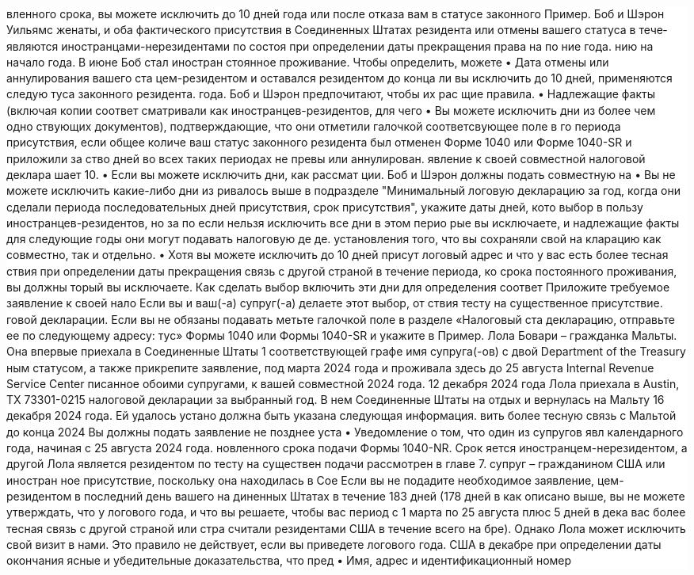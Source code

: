 вленного срока, вы можете исключить до 10 дней           года или после отказа вам в статусе законного       Пример. Боб и Шэрон Уильямс женаты, и оба
фактического присутствия в Соединенных Штатах            резидента или отмены вашего статуса в тече­      являются иностранцами-нерезидентами по состоя­
при определении даты прекращения права на по­            ние года.                                        нию на начало года. В июне Боб стал иностран­
стоянное проживание. Чтобы определить, можете          • Дата отмены или аннулирования вашего ста­        цем-резидентом и оставался резидентом до конца
ли вы исключить до 10 дней, применяются следую­          туса законного резидента.                        года. Боб и Шэрон предпочитают, чтобы их рас­
щие правила.                                           • Надлежащие факты (включая копии соответ­         сматривали как иностранцев-резидентов, для чего
  • Вы можете исключить дни из более чем одно­           ствующих документов), подтверждающие, что        они отметили галочкой соответсвующее поле в
     го периода присутствия, если общее количе­          ваш статус законного резидента был отменен       Форме 1040 или Форме 1040-SR и приложили за­
     ство дней во всех таких периодах не превы­          или аннулирован.                                 явление к своей совместной налоговой деклара­
     шает 10.                                          • Если вы можете исключить дни, как рассмат­       ции. Боб и Шэрон должны подать совместную на­
  • Вы не можете исключить какие-либо дни из             ривалось выше в подразделе "Минимальный          логовую декларацию за год, когда они сделали
     периода последовательных дней присутствия,          срок присутствия", укажите даты дней, кото­      выбор в пользу иностранцев-резидентов, но за по­
     если нельзя исключить все дни в этом перио­         рые вы исключаете, и надлежащие факты для        следующие годы они могут подавать налоговую де­
     де.                                                 установления того, что вы сохраняли свой на­     кларацию как совместно, так и отдельно.
  • Хотя вы можете исключить до 10 дней присут­          логовый адрес и что у вас есть более тесная
     ствия при определении даты прекращения              связь с другой страной в течение периода, ко­
     срока постоянного проживания, вы должны             торый вы исключаете.
                                                                                                          Как сделать выбор
     включить эти дни для определения соответ­          Приложите требуемое заявление к своей нало­       Если вы и ваш(-а) супруг(-а) делаете этот выбор, от­
     ствия тесту на существенное присутствие.        говой декларации. Если вы не обязаны подавать        метьте галочкой поле в разделе «Налоговый ста­
                                                     декларацию, отправьте ее по следующему адресу:       тус» Формы 1040 или Формы 1040-SR и укажите в
    Пример. Лола Бовари – гражданка Мальты.
Она впервые приехала в Соединенные Штаты 1                                                                соответствующей графе имя супруга(-ов) с двой­
                                                          Department of the Treasury                      ным статусом, а также прикрепите заявление, под­
марта 2024 года и проживала здесь до 25 августа           Internal Revenue Service Center                 писанное обоими супругами, к вашей совместной
2024 года. 12 декабря 2024 года Лола приехала в           Austin, TX 73301-0215                           налоговой декларации за выбранный год. В нем
Соединенные Штаты на отдых и вернулась на
Мальту 16 декабря 2024 года. Ей удалось устано­                                                           должна быть указана следующая информация.
вить более тесную связь с Мальтой до конца 2024          Вы должны подать заявление не позднее уста­        • Уведомление о том, что один из супругов явл­
календарного года, начиная с 25 августа 2024 года.   новленного срока подачи Формы 1040-NR. Срок               яется иностранцем-нерезидентом, а другой
Лола является резидентом по тесту на существен­      подачи рассмотрен в главе 7.                              супруг – гражданином США или иностран­
ное присутствие, поскольку она находилась в Сое­         Если вы не подадите необходимое заявление,            цем-резидентом в последний день вашего на­
диненных Штатах в течение 183 дней (178 дней в       как описано выше, вы не можете утверждать, что у          логового года, и что вы решаете, чтобы вас
период с 1 марта по 25 августа плюс 5 дней в дека­   вас более тесная связь с другой страной или стра­         считали резидентами США в течение всего на­
бре). Однако Лола может исключить свой визит в       нами. Это правило не действует, если вы приведете         логового года.
США в декабре при определении даты окончания         ясные и убедительные доказательства, что пред­         • Имя, адрес и идентификационный номер